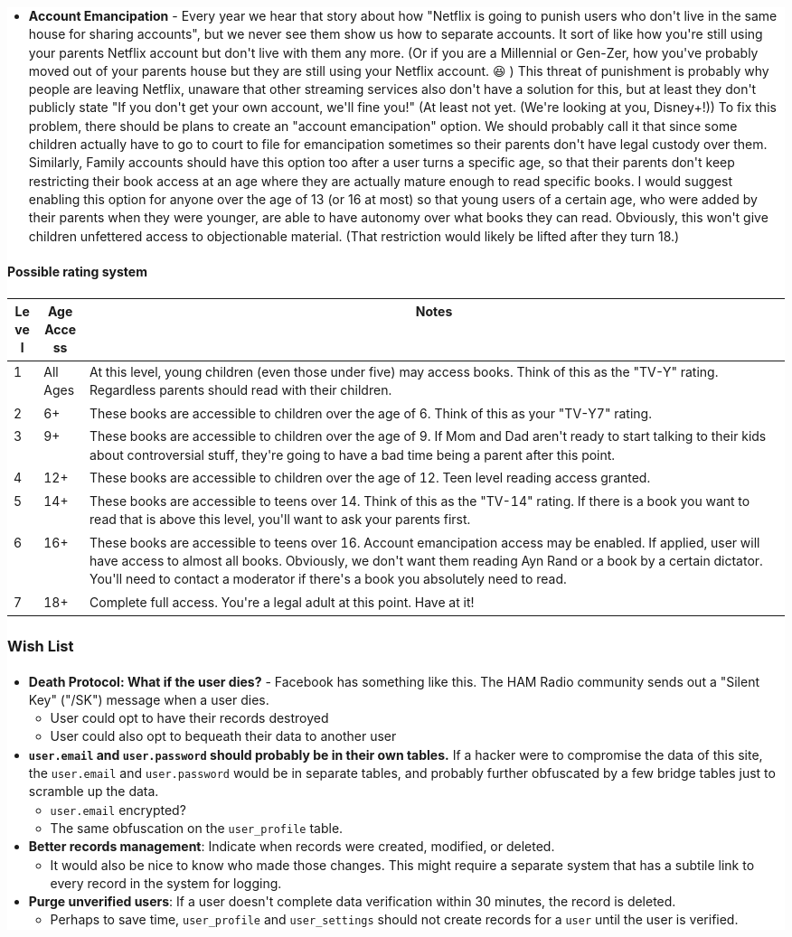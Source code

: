 - **Account Emancipation** - Every year we hear that story about how "Netflix is going to punish users who don't live in the same house for sharing accounts", but we never see them show us how to separate accounts.  It sort of like how you're still using your parents Netflix account but don't live with them any more. (Or if you are a Millennial or Gen-Zer, how you've probably moved out of your parents house but they are still using your Netflix account. 😆 )  This threat of punishment is probably why people are leaving Netflix, unaware that other streaming services also don't have a solution for this, but at least they don't publicly state "If you don't get your own account, we'll fine you!" (At least not yet. (We're looking at you, Disney+!)) To fix this problem, there should be plans to create an "account emancipation" option.  We should probably call it that since some children actually have to go to court to file for emancipation sometimes so their parents don't have legal custody over them.  Similarly, Family accounts should have this option too after a user turns a specific age, so that their parents don't keep restricting their book access at an age where they are actually mature enough to read specific books.  I would suggest enabling this option for anyone over the age of 13 (or 16 at most) so that young users of a certain age, who were added by their parents when they were younger, are able to have autonomy over what books they can read.  Obviously, this won't give children unfettered access to objectionable material. (That restriction would likely be lifted after they turn 18.)


#### Possible rating system

| Level | Age Access | Notes |
|-------|------------|-------|
| 1     | All Ages   | At this level, young children (even those under five) may access books. Think of this as the "TV-Y" rating. Regardless parents should read with their children. |
| 2     | 6+         | These books are accessible to children over the age of 6.  Think of this as your "TV-Y7" rating. |
| 3     | 9+    | These books are accessible to children over the age of 9. If Mom and Dad aren't ready to start talking to their kids about controversial stuff, they're going to have a bad time being a parent after this point. |
| 4     | 12+   | These books are accessible to children over the age of 12. Teen level reading access granted. |
| 5     | 14+   | These books are accessible to teens over 14. Think of this as the "TV-14" rating. If there is a book you want to read that is above this level, you'll want to ask your parents first. |
| 6     | 16+   | These books are accessible to teens over 16. Account emancipation access may be enabled. If applied, user will have access to almost all books. Obviously, we don't want them reading Ayn Rand or a book by a certain dictator. You'll need to contact a moderator if there's a book you absolutely need to read. |
| 7     | 18+   | Complete full access. You're a legal adult at this point. Have at it! |

### Wish List

- **Death Protocol: What if the user dies?** - Facebook has something like this. The HAM Radio community sends out a "Silent Key" ("/SK") message when a user dies.
  - User could opt to have their records destroyed
  - User could also opt to bequeath their data to another user
- **`user.email` and `user.password` should probably be in their own tables.** If a hacker were to compromise the data of this site, the `user.email` and `user.password` would be in separate tables, and probably further obfuscated by a few bridge tables just to scramble up the data.
  - `user.email` encrypted?
  - The same obfuscation on the `user_profile` table.
- **Better records management**: Indicate when records were created, modified, or deleted.
  - It would also be nice to know who made those changes.  This might require a separate system that has a subtile link to every record in the system for logging.
- **Purge unverified users**: If a user doesn't complete data verification within 30 minutes, the record is deleted.
  - Perhaps to save time, `user_profile` and `user_settings` should not create records for a `user` until the user is verified.
